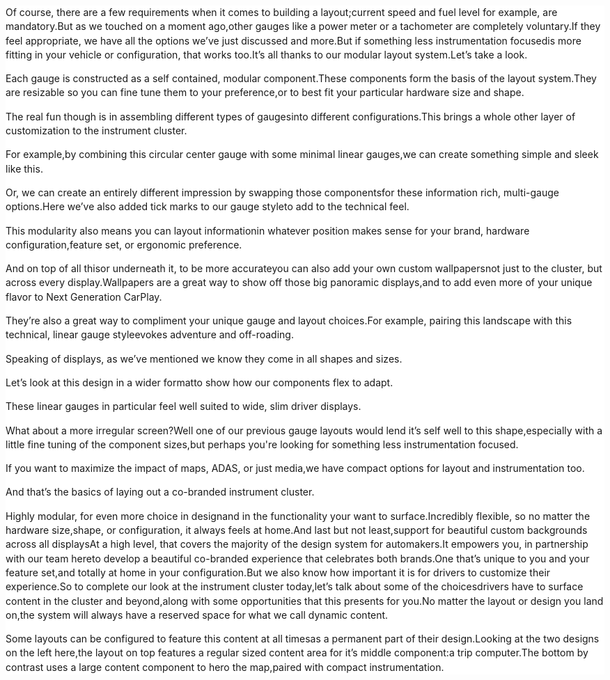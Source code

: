 Of course, there are a few requirements when it comes to building a layout;current speed and fuel level for example, are mandatory.But as we touched on a moment ago,other gauges like a power meter or a tachometer are completely voluntary.If they feel appropriate, we have all the options we’ve just discussed and more.But if something less instrumentation focusedis more fitting in your vehicle or configuration, that works too.It’s all thanks to our modular layout system.Let’s take a look.

Each gauge is constructed as a self contained, modular component.These components form the basis of the layout system.They are resizable so you can fine tune them to your preference,or to best fit your particular hardware size and shape.

The real fun though is in assembling different types of gaugesinto different configurations.This brings a whole other layer of customization to the instrument cluster.

For example,by combining this circular center gauge with some minimal linear gauges,we can create something simple and sleek like this.

Or, we can create an entirely different impression by swapping those componentsfor these information rich, multi-gauge options.Here we’ve also added tick marks to our gauge styleto add to the technical feel.

This modularity also means you can layout informationin whatever position makes sense for your brand, hardware configuration,feature set, or ergonomic preference.

And on top of all thisor underneath it, to be more accurateyou can also add your own custom wallpapersnot just to the cluster, but across every display.Wallpapers are a great way to show off those big panoramic displays,and to add even more of your unique flavor to Next Generation CarPlay.

They’re also a great way to compliment your unique gauge and layout choices.For example, pairing this landscape with this technical, linear gauge styleevokes adventure and off-roading.

Speaking of displays, as we’ve mentioned we know they come in all shapes and sizes.

Let’s look at this design in a wider formatto show how our components flex to adapt.

These linear gauges in particular feel well suited to wide, slim driver displays.

What about a more irregular screen?Well one of our previous gauge layouts would lend it’s self well to this shape,especially with a little fine tuning of the component sizes,but perhaps you're looking for something less instrumentation focused.

If you want to maximize the impact of maps, ADAS, or just media,we have compact options for layout and instrumentation too.

And that’s the basics of laying out a co-branded instrument cluster.

Highly modular, for even more choice in designand in the functionality your want to surface.Incredibly flexible, so no matter the hardware size,shape, or configuration, it always feels at home.And last but not least,support for beautiful custom backgrounds across all displaysAt a high level, that covers the majority of the design system for automakers.It empowers you, in partnership with our team hereto develop a beautiful co-branded experience that celebrates both brands.One that’s unique to you and your feature set,and totally at home in your configuration.But we also know how important it is for drivers to customize their experience.So to complete our look at the instrument cluster today,let’s talk about some of the choicesdrivers have to surface content in the cluster and beyond,along with some opportunities that this presents for you.No matter the layout or design you land on,the system will always have a reserved space for what we call dynamic content.

Some layouts can be configured to feature this content at all timesas a permanent part of their design.Looking at the two designs on the left here,the layout on top features a regular sized content area for it’s middle component:a trip computer.The bottom by contrast uses a large content component to hero the map,paired with compact instrumentation.
